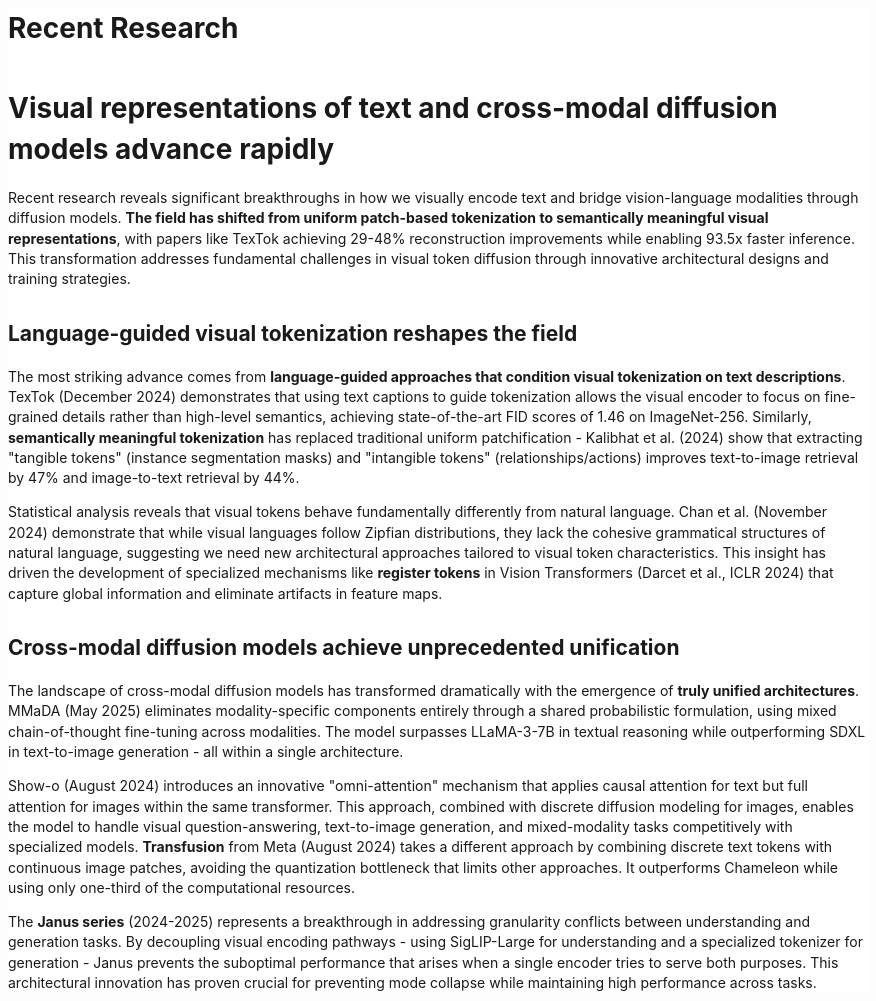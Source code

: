 # Recent Research

# Visual representations of text and cross-modal diffusion models advance rapidly

Recent research reveals significant breakthroughs in how we visually encode text and bridge vision-language modalities through diffusion models. **The field has shifted from uniform patch-based tokenization to semantically meaningful visual representations**, with papers like TexTok achieving 29-48% reconstruction improvements while enabling 93.5x faster inference. This transformation addresses fundamental challenges in visual token diffusion through innovative architectural designs and training strategies.

## Language-guided visual tokenization reshapes the field

The most striking advance comes from **language-guided approaches that condition visual tokenization on text descriptions**. TexTok (December 2024) demonstrates that using text captions to guide tokenization allows the visual encoder to focus on fine-grained details rather than high-level semantics, achieving state-of-the-art FID scores of 1.46 on ImageNet-256. Similarly, **semantically meaningful tokenization** has replaced traditional uniform patchification - Kalibhat et al. (2024) show that extracting "tangible tokens" (instance segmentation masks) and "intangible tokens" (relationships/actions) improves text-to-image retrieval by 47% and image-to-text retrieval by 44%.

Statistical analysis reveals that visual tokens behave fundamentally differently from natural language. Chan et al. (November 2024) demonstrate that while visual languages follow Zipfian distributions, they lack the cohesive grammatical structures of natural language, suggesting we need new architectural approaches tailored to visual token characteristics. This insight has driven the development of specialized mechanisms like **register tokens** in Vision Transformers (Darcet et al., ICLR 2024) that capture global information and eliminate artifacts in feature maps.

## Cross-modal diffusion models achieve unprecedented unification

The landscape of cross-modal diffusion models has transformed dramatically with the emergence of **truly unified architectures**. MMaDA (May 2025) eliminates modality-specific components entirely through a shared probabilistic formulation, using mixed chain-of-thought fine-tuning across modalities. The model surpasses LLaMA-3-7B in textual reasoning while outperforming SDXL in text-to-image generation - all within a single architecture.

Show-o (August 2024) introduces an innovative "omni-attention" mechanism that applies causal attention for text but full attention for images within the same transformer. This approach, combined with discrete diffusion modeling for images, enables the model to handle visual question-answering, text-to-image generation, and mixed-modality tasks competitively with specialized models. **Transfusion** from Meta (August 2024) takes a different approach by combining discrete text tokens with continuous image patches, avoiding the quantization bottleneck that limits other approaches. It outperforms Chameleon while using only one-third of the computational resources.

The **Janus series** (2024-2025) represents a breakthrough in addressing granularity conflicts between understanding and generation tasks. By decoupling visual encoding pathways - using SigLIP-Large for understanding and a specialized tokenizer for generation - Janus prevents the suboptimal performance that arises when a single encoder tries to serve both purposes. This architectural innovation has proven crucial for preventing mode collapse while maintaining high performance across tasks.
